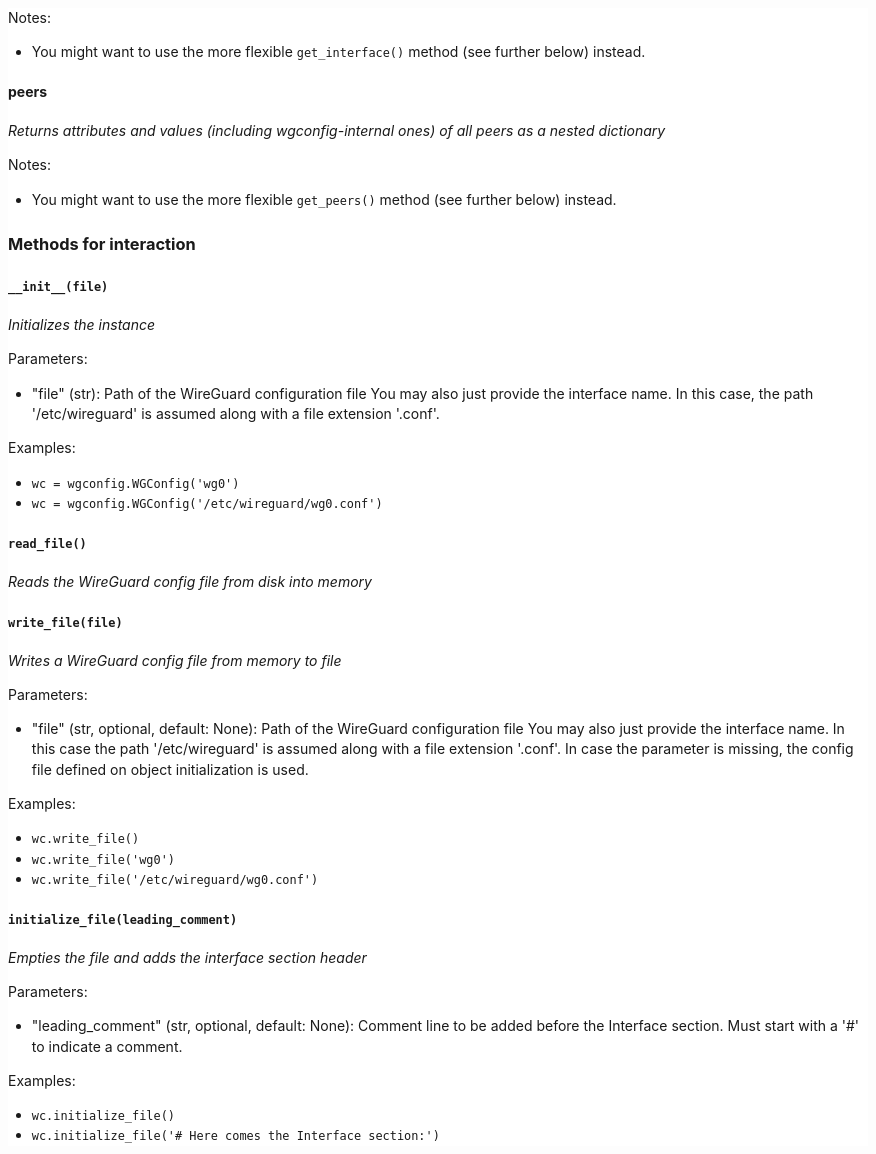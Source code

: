 Notes:
* You might want to use the more flexible `get_interface()` method (see further below) instead.

#### peers

*Returns attributes and values (including wgconfig-internal ones) of all peers as a nested dictionary*

Notes:
* You might want to use the more flexible `get_peers()` method (see further below) instead.

### Methods for interaction

#### `__init__(file)`

*Initializes the instance*

Parameters:
* "file" (str): Path of the WireGuard configuration file
    You may also just provide the interface name. In this case, the path '/etc/wireguard' is assumed along with a file extension '.conf'.

Examples:
* `wc = wgconfig.WGConfig('wg0')`
* `wc = wgconfig.WGConfig('/etc/wireguard/wg0.conf')`

#### `read_file()`

*Reads the WireGuard config file from disk into memory*
        
#### `write_file(file)`

*Writes a WireGuard config file from memory to file*
      
Parameters:
* "file" (str, optional, default: None): Path of the WireGuard configuration file
    You may also just provide the interface name. In this case the path '/etc/wireguard' is assumed along with a file extension '.conf'.
    In case the parameter is missing, the config file defined on object initialization is used.

Examples:
* `wc.write_file()`
* `wc.write_file('wg0')`
* `wc.write_file('/etc/wireguard/wg0.conf')`

#### `initialize_file(leading_comment)`

*Empties the file and adds the interface section header*

Parameters:
* "leading_comment" (str, optional, default: None): Comment line to be added before the Interface section. Must start with a '#' to indicate a comment.

Examples:
* `wc.initialize_file()`
* `wc.initialize_file('# Here comes the Interface section:')`
